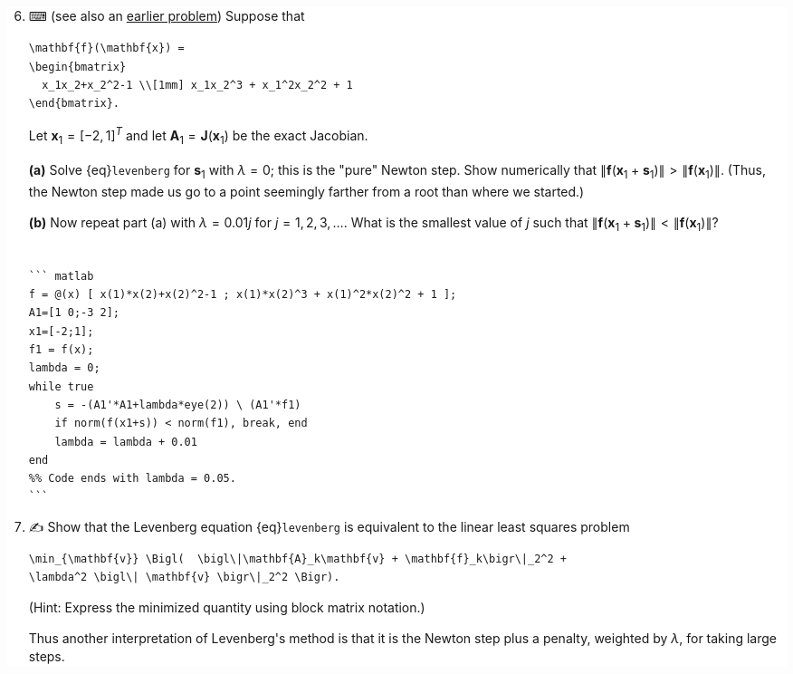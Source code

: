 6. ⌨ (see also an [earlier problem](problem-newtonsysbyhand)) Suppose that

    ```{math}
    \mathbf{f}(\mathbf{x}) =
    \begin{bmatrix}
      x_1x_2+x_2^2-1 \\[1mm] x_1x_2^3 + x_1^2x_2^2 + 1
    \end{bmatrix}.
    ```

    Let $\mathbf{x}_1=[-2,1]^T$ and let $\mathbf{A}_1=\mathbf{J}(\mathbf{x}_1)$ be the exact Jacobian.
  
    **(a)** Solve {eq}`levenberg` for $\mathbf{s}_1$ with $\lambda=0$; this is the "pure" Newton step. Show numerically that $\|\mathbf{f}(\mathbf{x}_1+\mathbf{s}_1)\| > \|\mathbf{f}(\mathbf{x}_1)\|$. (Thus, the Newton step made us go to a point seemingly farther from a root than where we started.)

    **(b)** Now repeat part (a) with $\lambda=0.01j$ for $j=1,2,3,\ldots$. What is the smallest value of $j$ such that $\|\mathbf{f}(\mathbf{x}_1+\mathbf{s}_1)\| < \|\mathbf{f}(\mathbf{x}_1)\|$?

    ````{only} solutions

    ``` matlab
    f = @(x) [ x(1)*x(2)+x(2)^2-1 ; x(1)*x(2)^3 + x(1)^2*x(2)^2 + 1 ];
    A1=[1 0;-3 2];
    x1=[-2;1];
    f1 = f(x);
    lambda = 0;
    while true
        s = -(A1'*A1+lambda*eye(2)) \ (A1'*f1)
        if norm(f(x1+s)) < norm(f1), break, end
        lambda = lambda + 0.01
    end
    %% Code ends with lambda = 0.05.
    ```
    ````

7. ✍ Show that the Levenberg equation {eq}`levenberg` is equivalent to the linear least squares problem
  
    ```{math}
    \min_{\mathbf{v}} \Bigl(  \bigl\|\mathbf{A}_k\mathbf{v} + \mathbf{f}_k\bigr\|_2^2 +
    \lambda^2 \bigl\| \mathbf{v} \bigr\|_2^2 \Bigr).
    ```

    (Hint: Express the minimized quantity using block matrix notation.)

    Thus another interpretation of Levenberg's method is that it is the Newton step plus a penalty, weighted by $\lambda$, for taking large steps.
